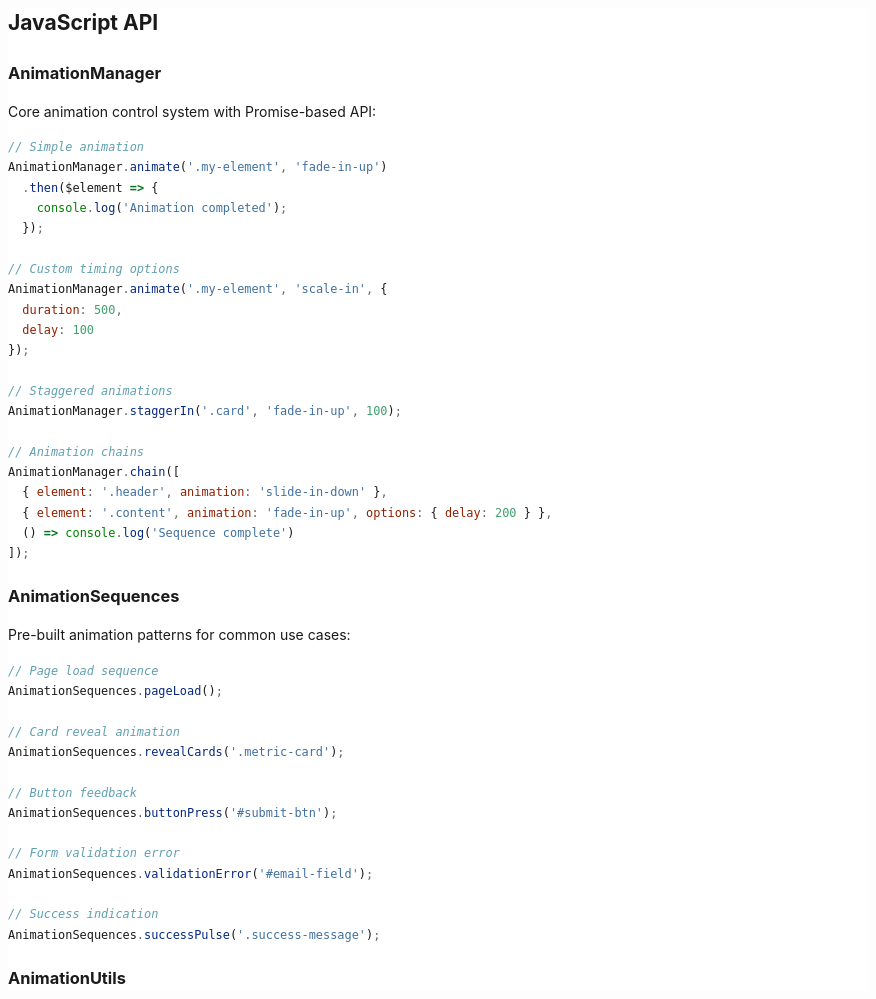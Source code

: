 ## JavaScript API

### AnimationManager

Core animation control system with Promise-based API:

```javascript
// Simple animation
AnimationManager.animate('.my-element', 'fade-in-up')
  .then($element => {
    console.log('Animation completed');
  });

// Custom timing options
AnimationManager.animate('.my-element', 'scale-in', {
  duration: 500,
  delay: 100
});

// Staggered animations
AnimationManager.staggerIn('.card', 'fade-in-up', 100);

// Animation chains
AnimationManager.chain([
  { element: '.header', animation: 'slide-in-down' },
  { element: '.content', animation: 'fade-in-up', options: { delay: 200 } },
  () => console.log('Sequence complete')
]);
```

### AnimationSequences

Pre-built animation patterns for common use cases:

```javascript
// Page load sequence
AnimationSequences.pageLoad();

// Card reveal animation
AnimationSequences.revealCards('.metric-card');

// Button feedback
AnimationSequences.buttonPress('#submit-btn');

// Form validation error
AnimationSequences.validationError('#email-field');

// Success indication
AnimationSequences.successPulse('.success-message');
```

### AnimationUtils
